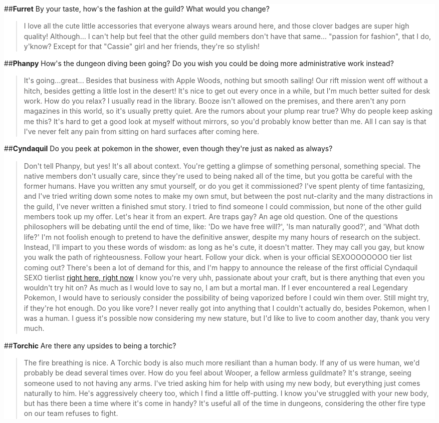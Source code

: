 ##**Furret**
By your taste, how's the fashion at the guild?  What would you change?
>I love all the cute little accessories that everyone always wears around here, and those clover badges are super high quality! Although... I can't help but feel that the other guild members don't have that same... "passion for fashion", that I do, y'know? Except for that "Cassie" girl and her friends, they're so stylish!

##**Phanpy**
How's the dungeon diving been going? Do you wish you could be doing more administrative work instead?
>It's going...great... Besides that business with Apple Woods, nothing but smooth sailing! Our rift mission went off without a hitch, besides getting a little lost in the desert! It's nice to get out every once in a while, but I'm much better suited for desk work. 
How do you relax?
>I usually read in the library. Booze isn't allowed on the premises, and there aren't any porn magazines in this world, so it's usually pretty quiet.
Are the rumors about your plump rear true?
>Why do people keep asking me this? It's hard to get a good look at myself without mirrors, so you'd probably know better than me. All I can say is that I've never felt any pain from sitting on hard surfaces after coming here.

##**Cyndaquil**
Do you peek at pokemon in the shower, even though they're just as naked as always?
>Don't tell Phanpy, but yes! It's all about context. You're getting a glimpse of something personal, something special. The native members don't usually care, since they're used to being naked all of the time, but you gotta be careful with the former humans.
Have you written any smut yourself, or do you get it commissioned?
>I've spent plenty of time fantasizing, and I've tried writing down some notes to make my own smut, but between the post nut-clarity and the many distractions in the guild, I've never written a finished smut story. I tried to find someone I could commission, but none of the other guild members took up my offer.
Let's hear it from an expert. Are traps gay?
>An age old question. One of the questions philosophers will be debating until the end of time, like: 'Do we have free will?', 'Is man naturally good?', and 'What doth life?' I'm not foolish enough to pretend to have the definitive answer, despite my many hours of research on the subject. Instead, I'll impart to you these words of wisdom: as long as he's cute, it doesn't matter. They may call you gay, but know you walk the path of righteousness. Follow your heart. Follow your dick.
when is your official SEXOOOOOOOO tier list coming out?
>There's been a lot of demand for this, and I'm happy to announce the release of the first official Cyndaquil SEXO tierlist [right here, right now](https://cloverguild.com/booru/post/529)
I know you're very uhh, passionate about your craft, but is there anything that even you wouldn't try hit on?
>As much as I would love to say no, I am but a mortal man. If I ever encountered a real Legendary Pokemon, I would have to seriously consider the possibility of being vaporized before I could win them over. Still might try, if they're hot enough.
Do you like vore?
>I never really got into anything that I couldn't actually do, besides Pokemon, when I was a human. I guess it's possible now considering my new stature, but I'd like to live to coom another day, thank you very much.

##**Torchic**
Are there any upsides to being a torchic?
>The fire breathing is nice. A Torchic body is also much more resiliant than a human body. If any of us were human, we'd probably be dead several times over. 
How do you feel about Wooper, a fellow armless guildmate?
>It's strange, seeing someone used to not having any arms. I've tried asking him for help with using my new body, but everything just comes naturally to him. He's aggressively cheery too, which I find a little off-putting.
I know you've struggled with your new body, but has there been a time where it's come in handy?
>It's useful all of the time in dungeons, considering the other fire type on our team refuses to fight. 
